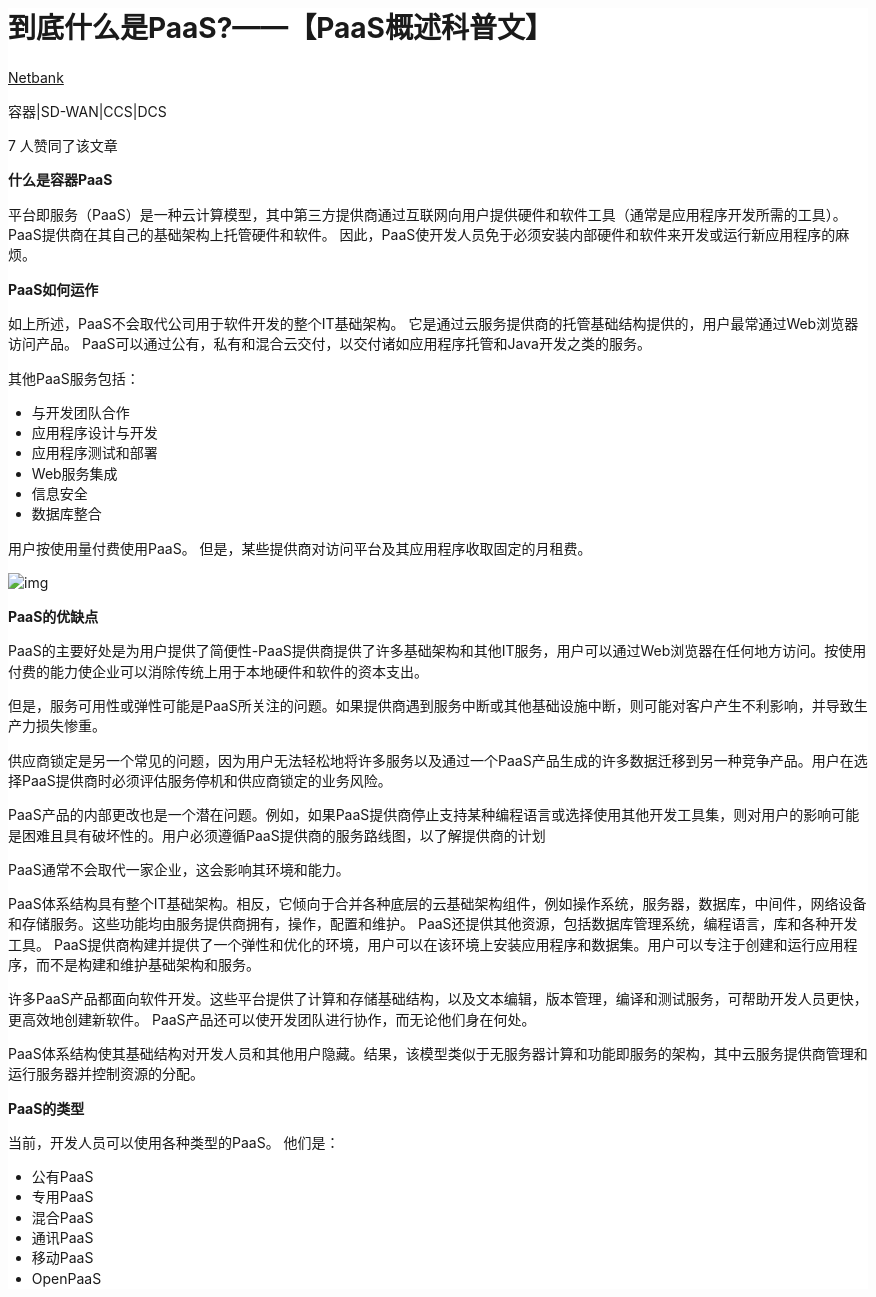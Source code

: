 # 到底什么是PaaS?——【PaaS概述科普文】


[Netbank](https://www.zhihu.com/people/wan-wan-ya-74)

容器|SD-WAN|CCS|DCS

7 人赞同了该文章

**什么是容器PaaS**

平台即服务（PaaS）是一种云计算模型，其中第三方提供商通过互联网向用户提供硬件和软件工具（通常是应用程序开发所需的工具）。 PaaS提供商在其自己的基础架构上托管硬件和软件。 因此，PaaS使开发人员免于必须安装内部硬件和软件来开发或运行新应用程序的麻烦。

**PaaS如何运作**

如上所述，PaaS不会取代公司用于软件开发的整个IT基础架构。 它是通过云服务提供商的托管基础结构提供的，用户最常通过Web浏览器访问产品。 PaaS可以通过公有，私有和混合云交付，以交付诸如应用程序托管和Java开发之类的服务。

其他PaaS服务包括：

- 与开发团队合作
- 应用程序设计与开发
- 应用程序测试和部署
- Web服务集成
- 信息安全
- 数据库整合

用户按使用量付费使用PaaS。 但是，某些提供商对访问平台及其应用程序收取固定的月租费。

![img](https://pic4.zhimg.com/80/v2-cc9b4c8d444b2873e12fac8473314273_1440w.jpg)

**PaaS的优缺点**

PaaS的主要好处是为用户提供了简便性-PaaS提供商提供了许多基础架构和其他IT服务，用户可以通过Web浏览器在任何地方访问。按使用付费的能力使企业可以消除传统上用于本地硬件和软件的资本支出。

但是，服务可用性或弹性可能是PaaS所关注的问题。如果提供商遇到服务中断或其他基础设施中断，则可能对客户产生不利影响，并导致生产力损失惨重。

供应商锁定是另一个常见的问题，因为用户无法轻松地将许多服务以及通过一个PaaS产品生成的许多数据迁移到另一种竞争产品。用户在选择PaaS提供商时必须评估服务停机和供应商锁定的业务风险。

PaaS产品的内部更改也是一个潜在问题。例如，如果PaaS提供商停止支持某种编程语言或选择使用其他开发工具集，则对用户的影响可能是困难且具有破坏性的。用户必须遵循PaaS提供商的服务路线图，以了解提供商的计划

PaaS通常不会取代一家企业，这会影响其环境和能力。

PaaS体系结构具有整个IT基础架构。相反，它倾向于合并各种底层的云基础架构组件，例如操作系统，服务器，数据库，中间件，网络设备和存储服务。这些功能均由服务提供商拥有，操作，配置和维护。 PaaS还提供其他资源，包括数据库管理系统，编程语言，库和各种开发工具。
PaaS提供商构建并提供了一个弹性和优化的环境，用户可以在该环境上安装应用程序和数据集。用户可以专注于创建和运行应用程序，而不是构建和维护基础架构和服务。

许多PaaS产品都面向软件开发。这些平台提供了计算和存储基础结构，以及文本编辑，版本管理，编译和测试服务，可帮助开发人员更快，更高效地创建新软件。 PaaS产品还可以使开发团队进行协作，而无论他们身在何处。

PaaS体系结构使其基础结构对开发人员和其他用户隐藏。结果，该模型类似于无服务器计算和功能即服务的架构，其中云服务提供商管理和运行服务器并控制资源的分配。

**PaaS的类型**

当前，开发人员可以使用各种类型的PaaS。 他们是：

- 公有PaaS
- 专用PaaS
- 混合PaaS
- 通讯PaaS
- 移动PaaS
- OpenPaaS
